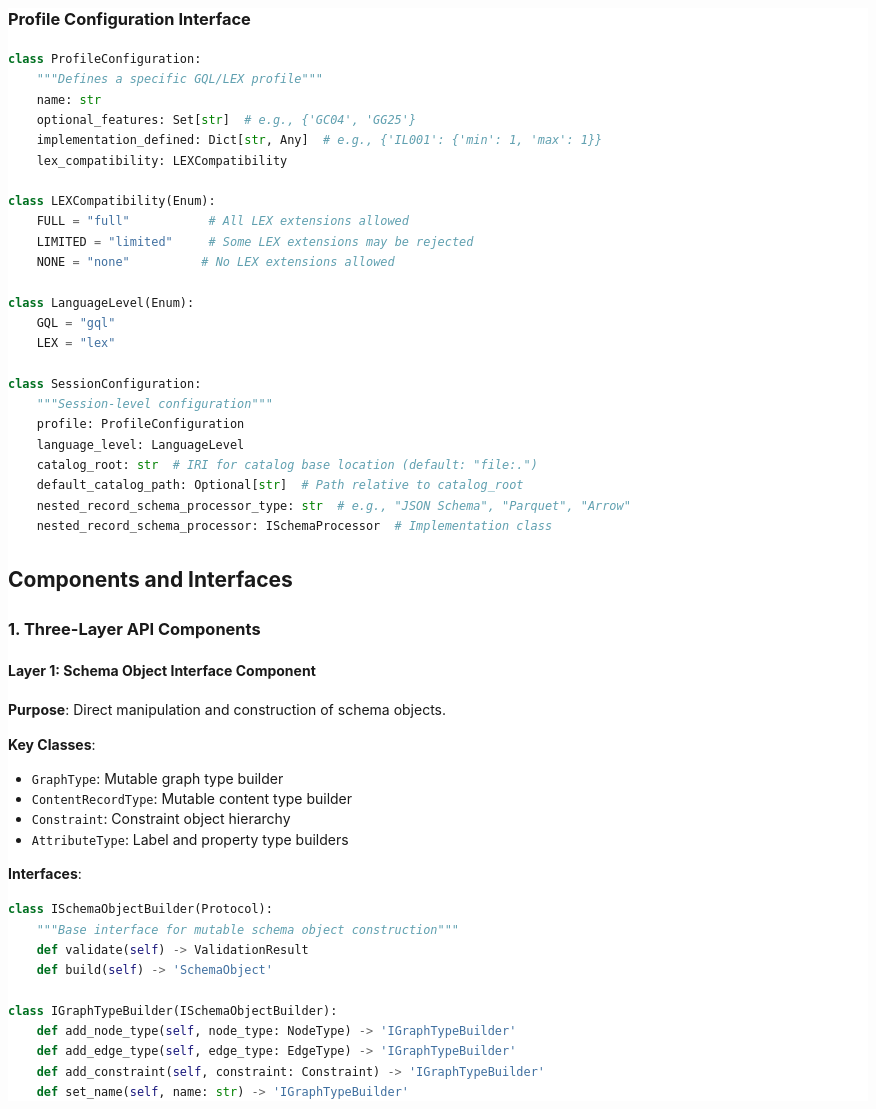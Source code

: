 ### Profile Configuration Interface

```python
class ProfileConfiguration:
    """Defines a specific GQL/LEX profile"""
    name: str
    optional_features: Set[str]  # e.g., {'GC04', 'GG25'}
    implementation_defined: Dict[str, Any]  # e.g., {'IL001': {'min': 1, 'max': 1}}
    lex_compatibility: LEXCompatibility
    
class LEXCompatibility(Enum):
    FULL = "full"           # All LEX extensions allowed
    LIMITED = "limited"     # Some LEX extensions may be rejected
    NONE = "none"          # No LEX extensions allowed

class LanguageLevel(Enum):
    GQL = "gql"
    LEX = "lex"

class SessionConfiguration:
    """Session-level configuration"""
    profile: ProfileConfiguration
    language_level: LanguageLevel
    catalog_root: str  # IRI for catalog base location (default: "file:.")
    default_catalog_path: Optional[str]  # Path relative to catalog_root
    nested_record_schema_processor_type: str  # e.g., "JSON Schema", "Parquet", "Arrow"
    nested_record_schema_processor: ISchemaProcessor  # Implementation class
```

## Components and Interfaces

### 1. Three-Layer API Components

#### Layer 1: Schema Object Interface Component

**Purpose**: Direct manipulation and construction of schema objects.

**Key Classes**:
- `GraphType`: Mutable graph type builder
- `ContentRecordType`: Mutable content type builder  
- `Constraint`: Constraint object hierarchy
- `AttributeType`: Label and property type builders

**Interfaces**:
```python
class ISchemaObjectBuilder(Protocol):
    """Base interface for mutable schema object construction"""
    def validate(self) -> ValidationResult
    def build(self) -> 'SchemaObject'

class IGraphTypeBuilder(ISchemaObjectBuilder):
    def add_node_type(self, node_type: NodeType) -> 'IGraphTypeBuilder'
    def add_edge_type(self, edge_type: EdgeType) -> 'IGraphTypeBuilder'
    def add_constraint(self, constraint: Constraint) -> 'IGraphTypeBuilder'
    def set_name(self, name: str) -> 'IGraphTypeBuilder'
```
